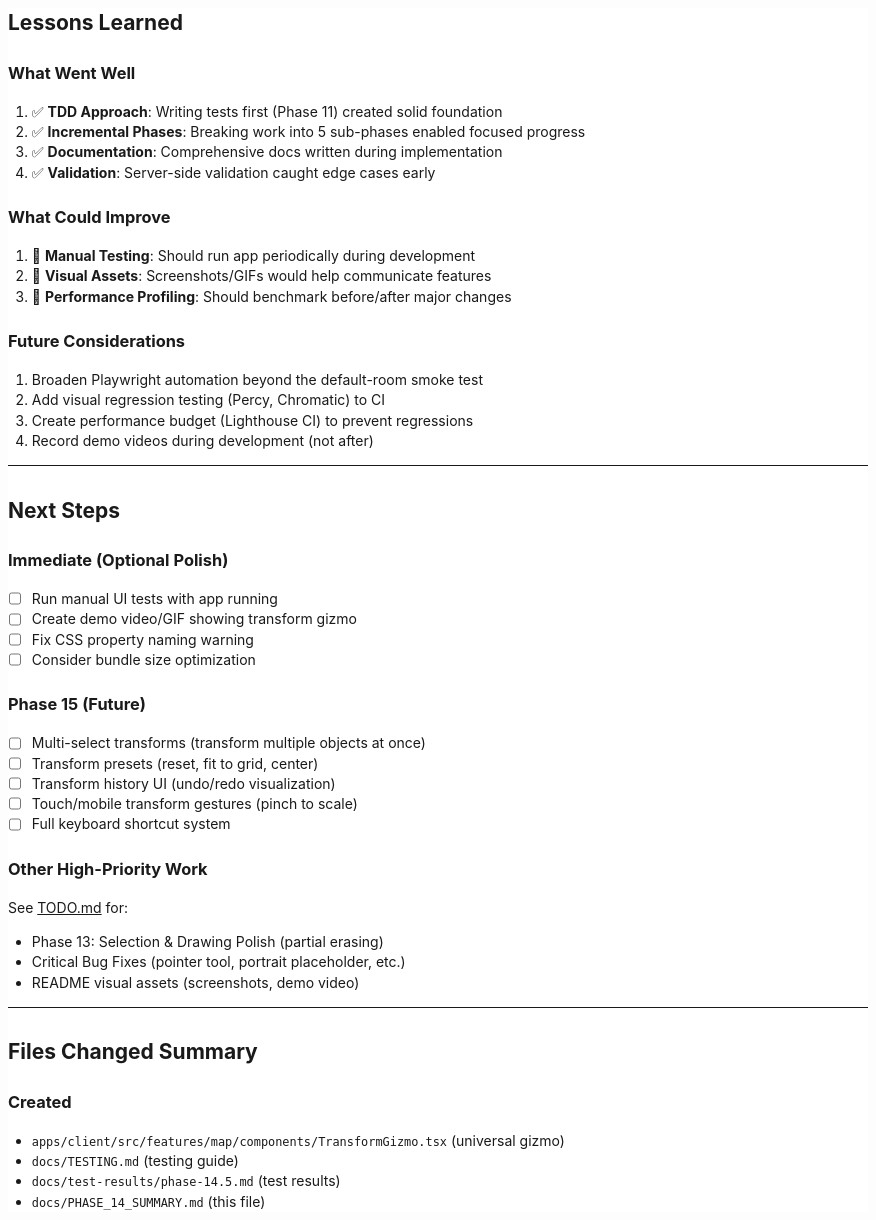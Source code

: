 ## Lessons Learned

### What Went Well
1. ✅ **TDD Approach**: Writing tests first (Phase 11) created solid foundation
2. ✅ **Incremental Phases**: Breaking work into 5 sub-phases enabled focused progress
3. ✅ **Documentation**: Comprehensive docs written during implementation
4. ✅ **Validation**: Server-side validation caught edge cases early

### What Could Improve
1. 🔄 **Manual Testing**: Should run app periodically during development
2. 🔄 **Visual Assets**: Screenshots/GIFs would help communicate features
3. 🔄 **Performance Profiling**: Should benchmark before/after major changes

### Future Considerations
1. Broaden Playwright automation beyond the default-room smoke test
2. Add visual regression testing (Percy, Chromatic) to CI
3. Create performance budget (Lighthouse CI) to prevent regressions
4. Record demo videos during development (not after)

---

## Next Steps

### Immediate (Optional Polish)
- [ ] Run manual UI tests with app running
- [ ] Create demo video/GIF showing transform gizmo
- [ ] Fix CSS property naming warning
- [ ] Consider bundle size optimization

### Phase 15 (Future)
- [ ] Multi-select transforms (transform multiple objects at once)
- [ ] Transform presets (reset, fit to grid, center)
- [ ] Transform history UI (undo/redo visualization)
- [ ] Touch/mobile transform gestures (pinch to scale)
- [ ] Full keyboard shortcut system

### Other High-Priority Work
See [TODO.md](../TODO.md) for:
- Phase 13: Selection & Drawing Polish (partial erasing)
- Critical Bug Fixes (pointer tool, portrait placeholder, etc.)
- README visual assets (screenshots, demo video)

---

## Files Changed Summary

### Created
- `apps/client/src/features/map/components/TransformGizmo.tsx` (universal gizmo)
- `docs/TESTING.md` (testing guide)
- `docs/test-results/phase-14.5.md` (test results)
- `docs/PHASE_14_SUMMARY.md` (this file)
